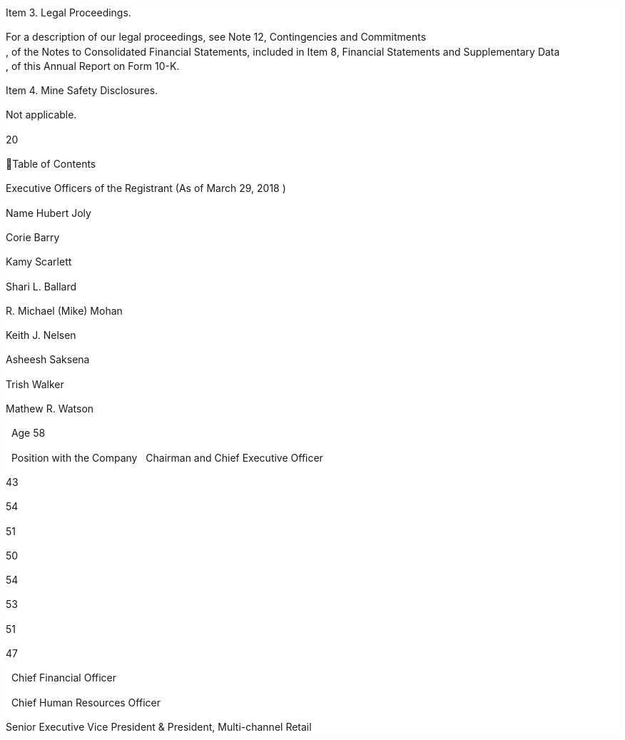 Item 3. Legal Proceedings.

For a description of our legal proceedings, see Note 12, Contingencies and Commitments , of the Notes to Consolidated Financial Statements, included in Item 8,
Financial Statements and Supplementary Data , of this Annual Report on Form 10-K.

Item 4. Mine Safety Disclosures.

Not applicable.

20

Table of Contents

Executive Officers of the Registrant
(As of March 29, 2018 )

Name
Hubert Joly

Corie Barry

Kamy Scarlett

Shari L. Ballard

R. Michael (Mike) Mohan

Keith J. Nelsen

Asheesh Saksena

Trish Walker

Mathew R. Watson

  Age
58

  Position with the Company
  Chairman and Chief Executive Officer

43

54

51

50

54

53

51

47

  Chief Financial Officer

  Chief Human Resources Officer

Senior Executive Vice President & President, Multi-channel Retail
